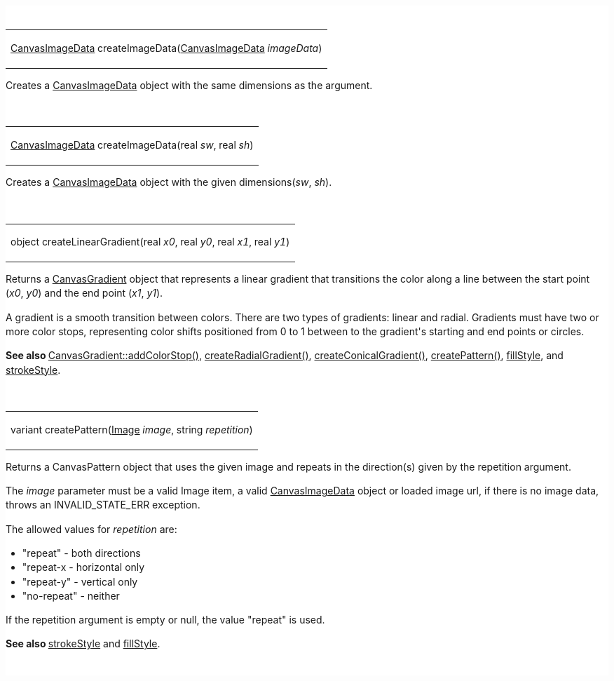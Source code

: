 <br/>

<table class="qmlname"><tr valign="top" id="createImageData-method-2"><td class="tblQmlFuncNode"><p><span class="type"><a href="QtQuick.CanvasImageData.md">CanvasImageData</a></span> <span class="name">createImageData</span>(<span class="type"><a href="QtQuick.CanvasImageData.md">CanvasImageData</a></span><i> imageData</i>)</p></td></tr></table><p>Creates a <a href="QtQuick.CanvasImageData.md">CanvasImageData</a> object with the same dimensions as the argument.</p>

<br/>

<table class="qmlname"><tr valign="top" id="createImageData-method"><td class="tblQmlFuncNode"><p><span class="type"><a href="QtQuick.CanvasImageData.md">CanvasImageData</a></span> <span class="name">createImageData</span>(<span class="type">real</span><i> sw</i>, <span class="type">real</span><i> sh</i>)</p></td></tr></table><p>Creates a <a href="QtQuick.CanvasImageData.md">CanvasImageData</a> object with the given dimensions(<i>sw</i>, <i>sh</i>).</p>

<br/>

<table class="qmlname"><tr valign="top" id="createLinearGradient-method"><td class="tblQmlFuncNode"><p><span class="type">object</span> <span class="name">createLinearGradient</span>(<span class="type">real</span><i> x0</i>, <span class="type">real</span><i> y0</i>, <span class="type">real</span><i> x1</i>, <span class="type">real</span><i> y1</i>)</p></td></tr></table><p>Returns a <a href="QtQuick.CanvasGradient.md">CanvasGradient</a> object that represents a linear gradient that transitions the color along a line between the start point (<i>x0</i>, <i>y0</i>) and the end point (<i>x1</i>, <i>y1</i>).</p>
<p>A gradient is a smooth transition between colors. There are two types of gradients: linear and radial. Gradients must have two or more color stops, representing color shifts positioned from 0 to 1 between to the gradient's starting and end points or circles.</p>
<p><b>See also </b><a href="QtQuick.CanvasGradient.md#addColorStop-method">CanvasGradient::addColorStop()</a>, <a href="#createRadialGradient-method">createRadialGradient()</a>, <a href="#createConicalGradient-method">createConicalGradient()</a>, <a href="#createPattern-method">createPattern()</a>, <a href="#fillStyle-prop">fillStyle</a>, and <a href="#strokeStyle-prop">strokeStyle</a>.</p>

<br/>

<table class="qmlname"><tr valign="top" id="createPattern-method-2"><td class="tblQmlFuncNode"><p><span class="type">variant</span> <span class="name">createPattern</span>(<span class="type"><a href="QtQuick.Image.md">Image</a></span><i> image</i>, <span class="type">string</span><i> repetition</i>)</p></td></tr></table><p>Returns a CanvasPattern object that uses the given image and repeats in the direction(s) given by the repetition argument.</p>
<p>The <i>image</i> parameter must be a valid Image item, a valid <a href="QtQuick.CanvasImageData.md">CanvasImageData</a> object or loaded image url, if there is no image data, throws an INVALID_STATE_ERR exception.</p>
<p>The allowed values for <i>repetition</i> are:</p>
<ul>
<li>&quot;repeat&quot; - both directions</li>
<li>&quot;repeat-x - horizontal only</li>
<li>&quot;repeat-y&quot; - vertical only</li>
<li>&quot;no-repeat&quot; - neither</li>
</ul>
<p>If the repetition argument is empty or null, the value &quot;repeat&quot; is used.</p>
<p><b>See also </b><a href="#strokeStyle-prop">strokeStyle</a> and <a href="#fillStyle-prop">fillStyle</a>.</p>

<br/>
